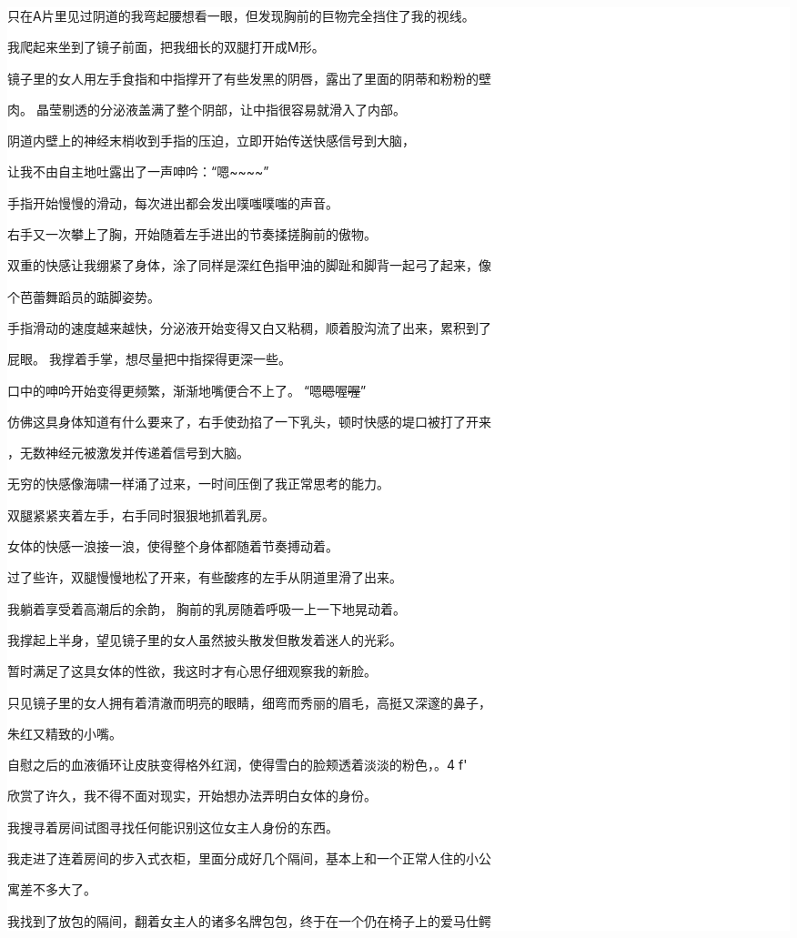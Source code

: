 

只在A片里见过阴道的我弯起腰想看一眼，但发现胸前的巨物完全挡住了我的视线。

我爬起来坐到了镜子前面，把我细长的双腿打开成M形。

镜子里的女人用左手食指和中指撑开了有些发黑的阴唇，露出了里面的阴蒂和粉粉的壁

肉。              晶莹剔透的分泌液盖满了整个阴部，让中指很容易就滑入了内部。

阴道内壁上的神经末梢收到手指的压迫，立即开始传送快感信号到大脑，

让我不由自主地吐露出了一声呻吟：“嗯~~~~”

手指开始慢慢的滑动，每次进出都会发出噗嗤噗嗤的声音。

右手又一次攀上了胸，开始随着左手进出的节奏揉搓胸前的傲物。

双重的快感让我绷紧了身体，涂了同样是深红色指甲油的脚趾和脚背一起弓了起来，像

个芭蕾舞蹈员的踮脚姿势。

手指滑动的速度越来越快，分泌液开始变得又白又粘稠，顺着股沟流了出来，累积到了

屁眼。                                我撑着手掌，想尽量把中指探得更深一些。

口中的呻吟开始变得更频繁，渐渐地嘴便合不上了。 “嗯~~~~嗯~~~~喔~~~~喔~~~~”



仿佛这具身体知道有什么要来了，右手使劲掐了一下乳头，顿时快感的堤口被打了开来

，无数神经元被激发并传递着信号到大脑。

无穷的快感像海啸一样涌了过来，一时间压倒了我正常思考的能力。

双腿紧紧夹着左手，右手同时狠狠地抓着乳房。

女体的快感一浪接一浪，使得整个身体都随着节奏搏动着。

过了些许，双腿慢慢地松了开来，有些酸疼的左手从阴道里滑了出来。

我躺着享受着高潮后的余韵，              胸前的乳房随着呼吸一上一下地晃动着。

我撑起上半身，望见镜子里的女人虽然披头散发但散发着迷人的光彩。



暂时满足了这具女体的性欲，我这时才有心思仔细观察我的新脸。

只见镜子里的女人拥有着清澈而明亮的眼睛，细弯而秀丽的眉毛，高挺又深邃的鼻子，

朱红又精致的小嘴。

自慰之后的血液循环让皮肤变得格外红润，使得雪白的脸颊透着淡淡的粉色，。4   f'



欣赏了许久，我不得不面对现实，开始想办法弄明白女体的身份。

我搜寻着房间试图寻找任何能识别这位女主人身份的东西。

我走进了连着房间的步入式衣柜，里面分成好几个隔间，基本上和一个正常人住的小公

寓差不多大了。

我找到了放包的隔间，翻着女主人的诸多名牌包包，终于在一个仍在椅子上的爱马仕鳄
